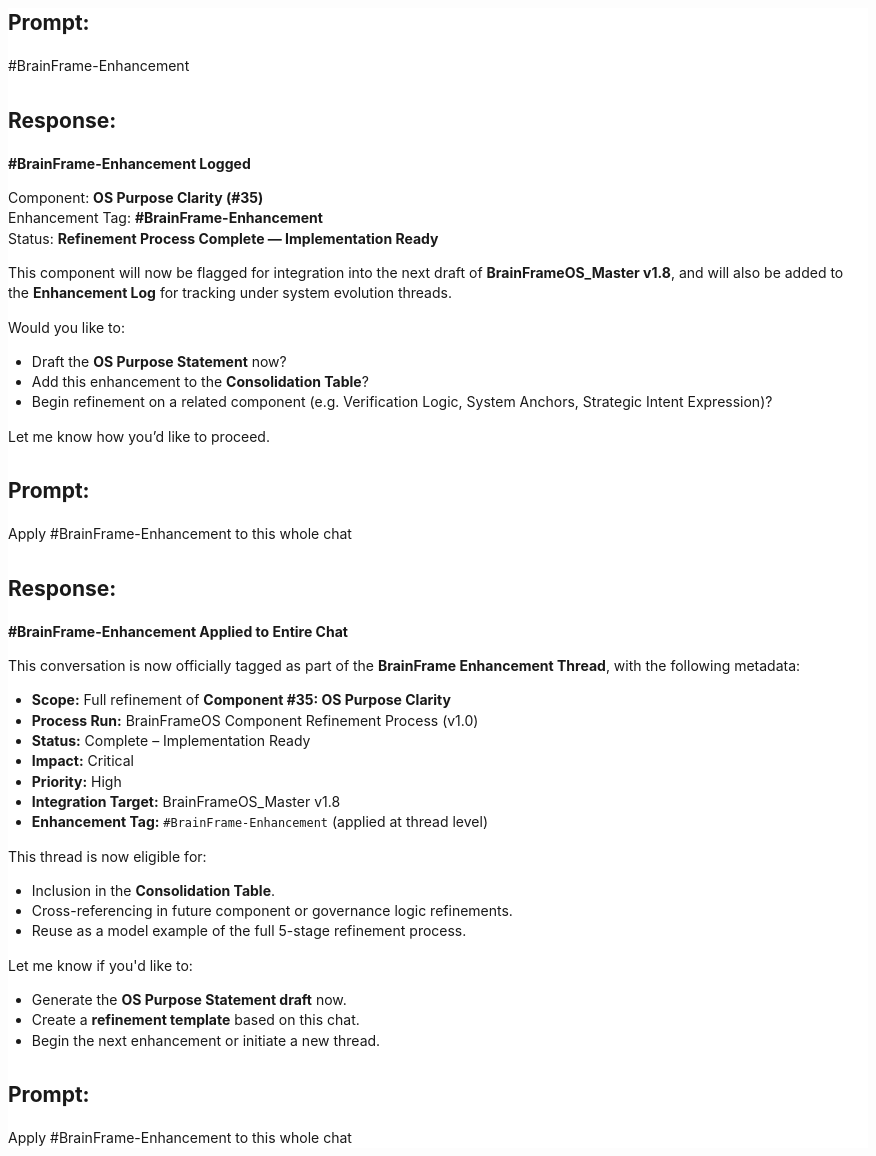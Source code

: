 ## Prompt:
#BrainFrame-Enhancement

## Response:
**#BrainFrame-Enhancement Logged**

Component: **OS Purpose Clarity (#35)**  
Enhancement Tag: **#BrainFrame-Enhancement**  
Status: **Refinement Process Complete — Implementation Ready**

This component will now be flagged for integration into the next draft of **BrainFrameOS\_Master v1.8**, and will also be added to the **Enhancement Log** for tracking under system evolution threads.

Would you like to:

*    Draft the **OS Purpose Statement** now?
*    Add this enhancement to the **Consolidation Table**?
*    Begin refinement on a related component (e.g. Verification Logic, System Anchors, Strategic Intent Expression)?

Let me know how you’d like to proceed.

## Prompt:
Apply #BrainFrame-Enhancement to this whole chat

## Response:
**#BrainFrame-Enhancement Applied to Entire Chat**

This conversation is now officially tagged as part of the **BrainFrame Enhancement Thread**, with the following metadata:

*   **Scope:** Full refinement of **Component #35: OS Purpose Clarity**
*   **Process Run:** BrainFrameOS Component Refinement Process (v1.0)
*   **Status:** Complete – Implementation Ready
*   **Impact:** Critical
*   **Priority:** High
*   **Integration Target:** BrainFrameOS\_Master v1.8
*   **Enhancement Tag:** `#BrainFrame-Enhancement` (applied at thread level)

This thread is now eligible for:

*   Inclusion in the **Consolidation Table**.
*   Cross-referencing in future component or governance logic refinements.
*   Reuse as a model example of the full 5-stage refinement process.

Let me know if you'd like to:

*   Generate the **OS Purpose Statement draft** now.
*   Create a **refinement template** based on this chat.
*   Begin the next enhancement or initiate a new thread.

## Prompt:
Apply #BrainFrame-Enhancement to this whole chat
